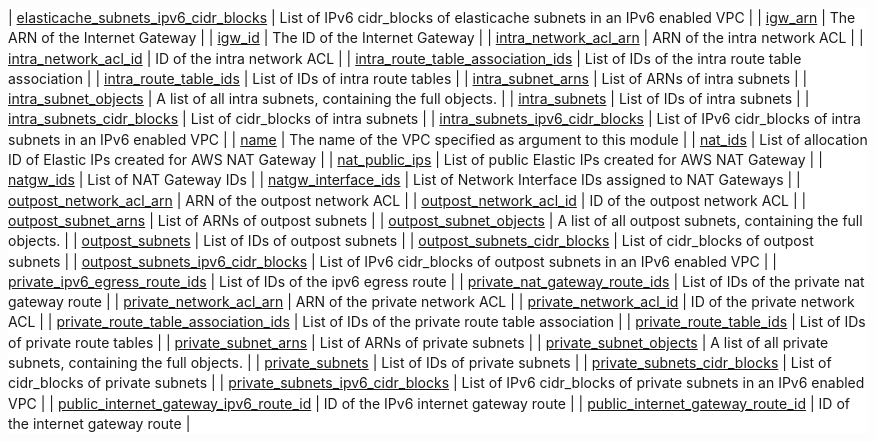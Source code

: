 | <a name="output_elasticache_subnets_ipv6_cidr_blocks"></a> [elasticache\_subnets\_ipv6\_cidr\_blocks](#output\_elasticache\_subnets\_ipv6\_cidr\_blocks) | List of IPv6 cidr\_blocks of elasticache subnets in an IPv6 enabled VPC |
| <a name="output_igw_arn"></a> [igw\_arn](#output\_igw\_arn) | The ARN of the Internet Gateway |
| <a name="output_igw_id"></a> [igw\_id](#output\_igw\_id) | The ID of the Internet Gateway |
| <a name="output_intra_network_acl_arn"></a> [intra\_network\_acl\_arn](#output\_intra\_network\_acl\_arn) | ARN of the intra network ACL |
| <a name="output_intra_network_acl_id"></a> [intra\_network\_acl\_id](#output\_intra\_network\_acl\_id) | ID of the intra network ACL |
| <a name="output_intra_route_table_association_ids"></a> [intra\_route\_table\_association\_ids](#output\_intra\_route\_table\_association\_ids) | List of IDs of the intra route table association |
| <a name="output_intra_route_table_ids"></a> [intra\_route\_table\_ids](#output\_intra\_route\_table\_ids) | List of IDs of intra route tables |
| <a name="output_intra_subnet_arns"></a> [intra\_subnet\_arns](#output\_intra\_subnet\_arns) | List of ARNs of intra subnets |
| <a name="output_intra_subnet_objects"></a> [intra\_subnet\_objects](#output\_intra\_subnet\_objects) | A list of all intra subnets, containing the full objects. |
| <a name="output_intra_subnets"></a> [intra\_subnets](#output\_intra\_subnets) | List of IDs of intra subnets |
| <a name="output_intra_subnets_cidr_blocks"></a> [intra\_subnets\_cidr\_blocks](#output\_intra\_subnets\_cidr\_blocks) | List of cidr\_blocks of intra subnets |
| <a name="output_intra_subnets_ipv6_cidr_blocks"></a> [intra\_subnets\_ipv6\_cidr\_blocks](#output\_intra\_subnets\_ipv6\_cidr\_blocks) | List of IPv6 cidr\_blocks of intra subnets in an IPv6 enabled VPC |
| <a name="output_name"></a> [name](#output\_name) | The name of the VPC specified as argument to this module |
| <a name="output_nat_ids"></a> [nat\_ids](#output\_nat\_ids) | List of allocation ID of Elastic IPs created for AWS NAT Gateway |
| <a name="output_nat_public_ips"></a> [nat\_public\_ips](#output\_nat\_public\_ips) | List of public Elastic IPs created for AWS NAT Gateway |
| <a name="output_natgw_ids"></a> [natgw\_ids](#output\_natgw\_ids) | List of NAT Gateway IDs |
| <a name="output_natgw_interface_ids"></a> [natgw\_interface\_ids](#output\_natgw\_interface\_ids) | List of Network Interface IDs assigned to NAT Gateways |
| <a name="output_outpost_network_acl_arn"></a> [outpost\_network\_acl\_arn](#output\_outpost\_network\_acl\_arn) | ARN of the outpost network ACL |
| <a name="output_outpost_network_acl_id"></a> [outpost\_network\_acl\_id](#output\_outpost\_network\_acl\_id) | ID of the outpost network ACL |
| <a name="output_outpost_subnet_arns"></a> [outpost\_subnet\_arns](#output\_outpost\_subnet\_arns) | List of ARNs of outpost subnets |
| <a name="output_outpost_subnet_objects"></a> [outpost\_subnet\_objects](#output\_outpost\_subnet\_objects) | A list of all outpost subnets, containing the full objects. |
| <a name="output_outpost_subnets"></a> [outpost\_subnets](#output\_outpost\_subnets) | List of IDs of outpost subnets |
| <a name="output_outpost_subnets_cidr_blocks"></a> [outpost\_subnets\_cidr\_blocks](#output\_outpost\_subnets\_cidr\_blocks) | List of cidr\_blocks of outpost subnets |
| <a name="output_outpost_subnets_ipv6_cidr_blocks"></a> [outpost\_subnets\_ipv6\_cidr\_blocks](#output\_outpost\_subnets\_ipv6\_cidr\_blocks) | List of IPv6 cidr\_blocks of outpost subnets in an IPv6 enabled VPC |
| <a name="output_private_ipv6_egress_route_ids"></a> [private\_ipv6\_egress\_route\_ids](#output\_private\_ipv6\_egress\_route\_ids) | List of IDs of the ipv6 egress route |
| <a name="output_private_nat_gateway_route_ids"></a> [private\_nat\_gateway\_route\_ids](#output\_private\_nat\_gateway\_route\_ids) | List of IDs of the private nat gateway route |
| <a name="output_private_network_acl_arn"></a> [private\_network\_acl\_arn](#output\_private\_network\_acl\_arn) | ARN of the private network ACL |
| <a name="output_private_network_acl_id"></a> [private\_network\_acl\_id](#output\_private\_network\_acl\_id) | ID of the private network ACL |
| <a name="output_private_route_table_association_ids"></a> [private\_route\_table\_association\_ids](#output\_private\_route\_table\_association\_ids) | List of IDs of the private route table association |
| <a name="output_private_route_table_ids"></a> [private\_route\_table\_ids](#output\_private\_route\_table\_ids) | List of IDs of private route tables |
| <a name="output_private_subnet_arns"></a> [private\_subnet\_arns](#output\_private\_subnet\_arns) | List of ARNs of private subnets |
| <a name="output_private_subnet_objects"></a> [private\_subnet\_objects](#output\_private\_subnet\_objects) | A list of all private subnets, containing the full objects. |
| <a name="output_private_subnets"></a> [private\_subnets](#output\_private\_subnets) | List of IDs of private subnets |
| <a name="output_private_subnets_cidr_blocks"></a> [private\_subnets\_cidr\_blocks](#output\_private\_subnets\_cidr\_blocks) | List of cidr\_blocks of private subnets |
| <a name="output_private_subnets_ipv6_cidr_blocks"></a> [private\_subnets\_ipv6\_cidr\_blocks](#output\_private\_subnets\_ipv6\_cidr\_blocks) | List of IPv6 cidr\_blocks of private subnets in an IPv6 enabled VPC |
| <a name="output_public_internet_gateway_ipv6_route_id"></a> [public\_internet\_gateway\_ipv6\_route\_id](#output\_public\_internet\_gateway\_ipv6\_route\_id) | ID of the IPv6 internet gateway route |
| <a name="output_public_internet_gateway_route_id"></a> [public\_internet\_gateway\_route\_id](#output\_public\_internet\_gateway\_route\_id) | ID of the internet gateway route |